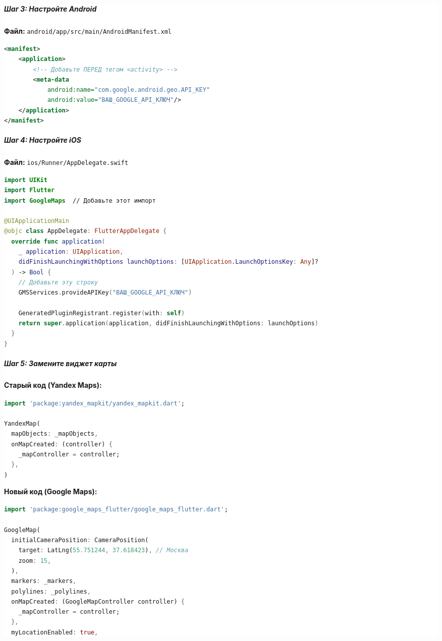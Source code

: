 ##### Шаг 3: Настройте Android

**Файл:** `android/app/src/main/AndroidManifest.xml`

```xml
<manifest>
    <application>
        <!-- Добавьте ПЕРЕД тегом <activity> -->
        <meta-data
            android:name="com.google.android.geo.API_KEY"
            android:value="ВАШ_GOOGLE_API_КЛЮЧ"/>
    </application>
</manifest>
```

##### Шаг 4: Настройте iOS

**Файл:** `ios/Runner/AppDelegate.swift`

```swift
import UIKit
import Flutter
import GoogleMaps  // Добавьте этот импорт

@UIApplicationMain
@objc class AppDelegate: FlutterAppDelegate {
  override func application(
    _ application: UIApplication,
    didFinishLaunchingWithOptions launchOptions: [UIApplication.LaunchOptionsKey: Any]?
  ) -> Bool {
    // Добавьте эту строку
    GMSServices.provideAPIKey("ВАШ_GOOGLE_API_КЛЮЧ")
    
    GeneratedPluginRegistrant.register(with: self)
    return super.application(application, didFinishLaunchingWithOptions: launchOptions)
  }
}
```

##### Шаг 5: Замените виджет карты

**Старый код (Yandex Maps):**
```dart
import 'package:yandex_mapkit/yandex_mapkit.dart';

YandexMap(
  mapObjects: _mapObjects,
  onMapCreated: (controller) {
    _mapController = controller;
  },
)
```

**Новый код (Google Maps):**
```dart
import 'package:google_maps_flutter/google_maps_flutter.dart';

GoogleMap(
  initialCameraPosition: CameraPosition(
    target: LatLng(55.751244, 37.618423), // Москва
    zoom: 15,
  ),
  markers: _markers,
  polylines: _polylines,
  onMapCreated: (GoogleMapController controller) {
    _mapController = controller;
  },
  myLocationEnabled: true,
```